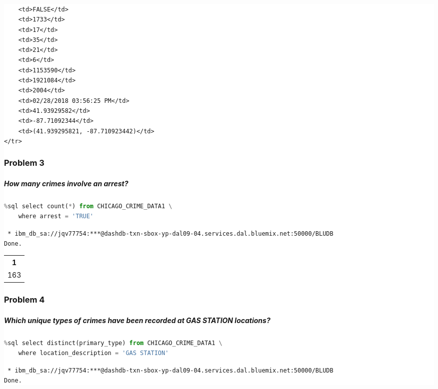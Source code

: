         <td>FALSE</td>
        <td>1733</td>
        <td>17</td>
        <td>35</td>
        <td>21</td>
        <td>6</td>
        <td>1153590</td>
        <td>1921084</td>
        <td>2004</td>
        <td>02/28/2018 03:56:25 PM</td>
        <td>41.93929582</td>
        <td>-87.71092344</td>
        <td>(41.939295821, -87.710923442)</td>
    </tr>
</table>



### Problem 3

##### How many crimes involve an arrest?


```python
%sql select count(*) from CHICAGO_CRIME_DATA1 \
    where arrest = 'TRUE'
```

     * ibm_db_sa://jqv77754:***@dashdb-txn-sbox-yp-dal09-04.services.dal.bluemix.net:50000/BLUDB
    Done.





<table>
    <tr>
        <th>1</th>
    </tr>
    <tr>
        <td>163</td>
    </tr>
</table>



### Problem 4

##### Which unique types of crimes have been recorded at GAS STATION locations?



```python
%sql select distinct(primary_type) from CHICAGO_CRIME_DATA1 \
    where location_description = 'GAS STATION'
```

     * ibm_db_sa://jqv77754:***@dashdb-txn-sbox-yp-dal09-04.services.dal.bluemix.net:50000/BLUDB
    Done.
